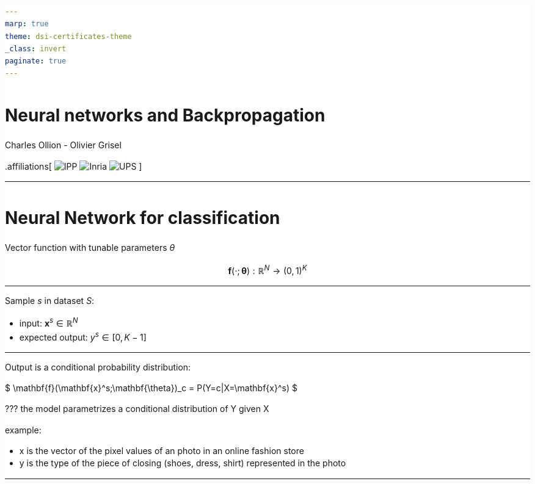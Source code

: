 ```yaml
---
marp: true
theme: dsi-certificates-theme
_class: invert
paginate: true
---
```


# Neural networks and Backpropagation

Charles Ollion - Olivier Grisel

.affiliations[
  ![IPP](images/logo_ipp.jpeg)
  ![Inria](images/inria-logo.png)
  ![UPS](images/Logo_Master_Datascience.png)
]

---
# Neural Network for classification

Vector function with tunable parameters $\theta$

$$
\mathbf{f}(\cdot; \mathbf{\theta}): \mathbb{R}^N \rightarrow (0, 1)^K
$$

---

Sample $s$ in dataset $S$:
  - input: $\mathbf{x}^s \in \mathbb{R}^N$
  - expected output: $y^s \in [0, K-1]$

---

Output is a conditional probability distribution:

$
\mathbf{f}(\mathbf{x}^s;\mathbf{\theta})_c = P(Y=c|X=\mathbf{x}^s)
$

???
the model parametrizes a conditional distribution of Y given X

example:

- x is the vector of the pixel values of an photo in an online fashion
  store
- y is the type of the piece of closing (shoes, dress, shirt) represented
  in the photo
---
